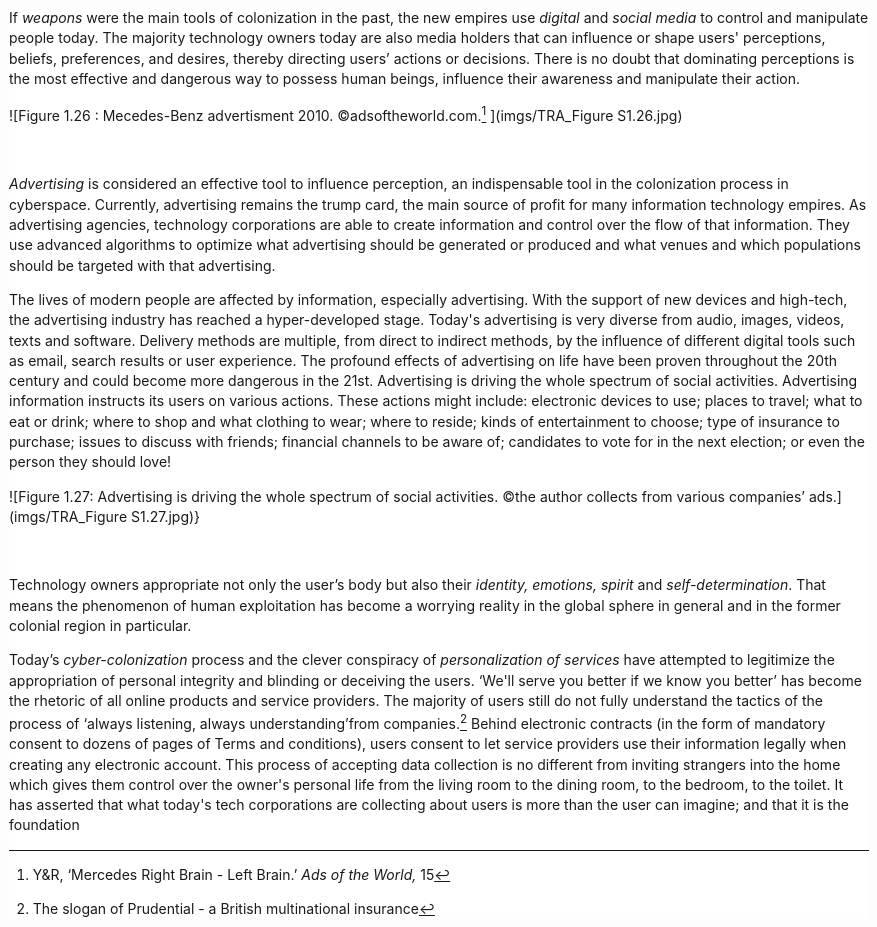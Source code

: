 If *weapons* were the main tools of colonization in the past, the new
empires use *digital* and *social media* to control and manipulate
people today. The majority technology owners today are also media
holders that can influence or shape users' perceptions, beliefs,
preferences, and desires, thereby directing users’ actions or decisions.
There is no doubt that dominating perceptions is the most effective and
dangerous way to possess human beings, influence their awareness and
manipulate their action.

![Figure 1.26 : Mecedes-Benz advertisment 2010. ©adsoftheworld.com.[^03chapter1_71]
](imgs/TRA_Figure S1.26.jpg)

<br/>

*Advertising* is considered an effective tool to influence perception,
an indispensable tool in the colonization process in cyberspace.
Currently, advertising remains the trump card, the main source of profit
for many information technology empires. As advertising agencies,
technology corporations are able to create information and control over
the flow of that information. They use advanced algorithms to optimize
what advertising should be generated or produced and what venues and
which populations should be targeted with that advertising.

The lives of modern people are affected by information, especially
advertising. With the support of new devices and high-tech, the
advertising industry has reached a hyper-developed stage. Today's
advertising is very diverse from audio, images, videos, texts and
software. Delivery methods are multiple, from direct to indirect
methods, by the influence of different digital tools such as email,
search results or user experience. The profound effects of advertising
on life have been proven throughout the 20th century and could become
more dangerous in the 21st. Advertising is driving the whole spectrum of
social activities. Advertising information instructs its users on
various actions. These actions might include: electronic devices to use;
places to travel; what to eat or drink; where to shop and what clothing
to wear; where to reside; kinds of entertainment to choose; type of
insurance to purchase; issues to discuss with friends; financial
channels to be aware of; candidates to vote for in the next election; or
even the person they should love!

![Figure 1.27: Advertising is driving the whole spectrum of social
activities. ©the author collects from various companies’ ads.](imgs/TRA_Figure S1.27.jpg)}

<br/>

Technology owners appropriate not only the user’s body but also their
*identity, emotions, spirit* and *self-determination*. That means the
phenomenon of human exploitation has become a worrying reality in the
global sphere in general and in the former colonial region in
particular.

Today’s *cyber-colonization* process and the clever conspiracy of
*personalization of services* have attempted to legitimize the
appropriation of personal integrity and blinding or deceiving the users.
‘We'll serve you better if we know you better’ has become the rhetoric
of all online products and service providers. The majority of users
still do not fully understand the tactics of the process of ‘always
listening, always understanding’from companies.[^03chapter1_72] Behind electronic
contracts (in the form of mandatory consent to dozens of pages of Terms
and conditions), users consent to let service providers use their
information legally when creating any electronic account. This process
of accepting data collection is no different from inviting strangers
into the home which gives them control over the owner's personal life
from the living room to the dining room, to the bedroom, to the toilet.
It has asserted that what today's tech corporations are collecting about
users is more than the user can imagine; and that it is the foundation

[^03chapter1_1]: Countries of the **Global South** have been described as newly
[^03chapter1_2]: **Millennial** is the first global generation and the first
[^03chapter1_3]: Margaret Kohn and Reddy Kavita, *Colonialism*, The Stanford
[^03chapter1_4]: Walter Rodney, *How Europe underdeveloped Africa,* Verso Books,
[^03chapter1_5]: Adrienne Mayor, *Gods and Robots: Myths, Machines, and Ancient
[^03chapter1_6]: Marie Boas, ‘Hero's Pneumatica: A Study of Its Transmission and
[^03chapter1_7]: History of Information, ‘Automata Invented by Heron of
[^03chapter1_8]: Charles Swift, ‘Robot Saints’, *Preternature: Critical and
[^03chapter1_9]: Andrew Taylor, *The Rise and Fall of the Great Empires*, London:
[^03chapter1_10]: Wikipedia contributors, ‘The Pharaoh Tutankhamun destroying his
[^03chapter1_11]: Wikipedia contributors, ‘Alexander Mosaic’, 20 October 2021,
[^03chapter1_12]: Vicifons, ‘Novum Organum/Liber Primus’, Liber I, CXXIX – Adapted
[^03chapter1_13]: Wikipedia contributors, ‘The Diamond Sutra of the Chinese Tang
[^03chapter1_14]: Peter A Lorge, *The Asian Military Revolution: From Gunpowder to
[^03chapter1_15]: Andrew Taylor, *The Rise and Fall of the Great Empires*. London:
[^03chapter1_16]: Wikipedia contributors, 'History of gunpowder', 20 October 2021,
[^03chapter1_17]: William Lowrie, *Fundamentals of Geophysics*. London: Cambridge
[^03chapter1_18]: Wikipedia contributors, 'History of the compass', 20 October
[^03chapter1_19]: Wikipedia contributors, 'Cantino planisphere (1502)', 20 October
[^03chapter1_20]: Wikipedia contributors, 'Medieval ships', 20 October 2021,
[^03chapter1_21]: Wikipedia contributors, 'Industrial Revolution', 25 October 2021,
[^03chapter1_22]: Wikipedia contributors, ‘World 1914 empires colonies territory’,
[^03chapter1_23]: Wikipedia contributors, 'Steam Engine, Elevation plan and section
[^03chapter1_24]: Wikipedia contributors, ‘Great Britain by Talbot’, 20 October
[^03chapter1_25]: Daniel R Headrick, ‘The Tools of Imperialism: Technology and the
[^03chapter1_26]: Wikipedia contributors, ‘History of hospitals’, 20 October 2021,
[^03chapter1_27]: Philip D Curtin, ‘The White Man's Grave: Image and Reality,
[^03chapter1_28]: Lom Ning, ‘Quinine and the Cinchona Plant: Gain or Bane for
[^03chapter1_29]: Philip D Curtin, ‘The End of the 'White Man's Grave'?
[^03chapter1_30]: Aubrey Wyatt Tilby, *Britain in the Tropics*, 1527-1910, Vol. 4,
[^03chapter1_31]: Wikipedia contributors, ‘Searchlight’, *wikiwand.com, 20 October
[^03chapter1_32]: Military History Now, ‘How Early Photographers Captured History’s
[^03chapter1_33]: The Guardian, ‘Confronting the colonial archive – in pictures’,
[^03chapter1_34]: Akpool, ‘Postcard Saigon Cochinchine Vietnam, Camp des Mares, le
[^03chapter1_35]: David Szondy, ‘Boston Dynamics' Latest Atlas Robot Struts Its
[^03chapter1_36]: Kyle Mizokami, ‘SR-71 Blackbird Pilot Reveals What It Was Like to
[^03chapter1_37]: Seth J Frantzman and Atherton Kelsey, ‘Israel’s Rafael Integrates
[^03chapter1_38]: Christian Lous Lange, Norwegian historian, The Nobel Peace Prize
[^03chapter1_39]: Thomas L McPhail, *Global Communication: Theories, Stakeholders,
[^03chapter1_40]: Lance Strate, ‘The Varieties of Cyberspace: Problems in
[^03chapter1_41]: Eric Loo and Yuen Shu Beng, ‘Cyber-Colonialism in Asia: More
[^03chapter1_42]: Donna Haraway, ‘A Cyborg Manifesto: Science, Technology, and
[^03chapter1_43]: Wikipedia contributors, ‘Social Credit System’, 20 October 2021,
[^03chapter1_44]: First Site Guide, ‘Google Search Statistics and Facts 2022,’
[^03chapter1_45]: Statista, ‘Global revenue of Apple from 2004 to 2022’,
[^03chapter1_46]: Statista, ‘Sales of leading consumer electronic (CE) companies
[^03chapter1_47]: Frantz Fanon, *The Wretched of the Earth*. Translated by Richard
[^03chapter1_48]: Data mining is the process of extracting and discovering patterns
[^03chapter1_49]: Nick Couldry and Mejias Ulises A, *The Costs of Connection: How
[^03chapter1_50]: Statista, ‘Number of data centers worldwide in 2022, by country’,
[^03chapter1_51]: Hyperscale in computer science refers to a computing architecture
[^03chapter1_52]: Statista, ‘Number of hyper scale data centers worldwide from 2015
[^03chapter1_53]: Nick Couldry and Mejias Ulises A, *The Costs of Connection: How
[^03chapter1_54]: Jürgen Habermas, *Legitimation Crisis*, Vol. 519, Beacon Press,
[^03chapter1_55]: Ari Levy, ‘Tech's Top Seven Companies Added \$3.4 Trillion in
[^03chapter1_56]: Karen Hao, ‘Artificial Intelligence Is Creating a New Colonial
[^03chapter1_57]: Sam Mayanja, ‘Opinion: Impact of Colonialism and Neo-Colonialism
[^03chapter1_58]: James Kielty, ‘The Mobile Landscape in South Korea.’ *Device
[^03chapter1_59]: Fevzi Hussein, ‘Slavery Has Been Abolished for Over 200 Years –
[^03chapter1_60]: Gpsbob, ‘Home Plan GPS Tracking App & Software Free With Every
[^03chapter1_61]: Wikipedia contributors, ‘The Negro in American history’, 25
[^03chapter1_62]: Madhumita Murgia, ‘Microsoft Quietly Deletes Largest Public Face
[^03chapter1_63]: Wikipedia contributors, ‘Human Zoo’, 10 October 2022,
[^03chapter1_64]: The Asian Parent, ‘Children’s Rights in the Cyberspace’, *The
[^03chapter1_65]: Dmitriev Affair, ‘Deaths on the White Sea Canal, 1931-1933’, 19
[^03chapter1_66]: Catherine Thorbecke, ‘Facebook Tests Hiding Likes to See if It
[^03chapter1_67]: WWNO, ‘Sighting the Sites of the New Orleans Slave Trade.’
[^03chapter1_68]: Innovate Edu, ‘The Big Data Privacy Problem.’ *Innovate Edu*,
[^03chapter1_69]: WWNO, ‘Sighting the Sites of the New Orleans Slave Trade.’
[^03chapter1_70]: University College Dublin, ‘Cape Town Slaves to Migrant Gold
[^03chapter1_71]: Y&R, ‘Mercedes Right Brain - Left Brain.’ *Ads of the World,* 15
[^03chapter1_72]: The slogan of Prudential - a British multinational insurance
[^03chapter1_73]: Tariq Khokhar, ‘Chart: How Is the World's Youth Population
[^03chapter1_74]: Eric Farny, ‘Dependency Theory: A Useful Tool for Analyzing
[^03chapter1_75]: Isaac K. Biney, ‘Revitalizing Blended and Self-Directed Learning
[^03chapter1_76]: Tiago Peixoto and Micah L. Sifry, *Civic Tech in the Global
[^03chapter1_77]: Akira Muranaka, ‘Beyond Blue Ocean? The Roles of Intermediaries
[^03chapter1_78]: Simon Kemp, ‘Digital 2022: Vietnam.’ *DataReportal*, 1 March
[^03chapter1_79]: Statista, ‘Countries with the largest digital populations in the
[^03chapter1_80]: Hiền Minh, ‘Dự Báo An Ninh Mạng Năm 2022.’ *Báo Chính Phủ*, 2022,
[^03chapter1_81]: Ivan Sarafanov and Bai Shuqiang, ‘A Study on the Cooperation
[^03chapter1_82]: Paul Bischoff, ‘Cybersecurity Rankings by Country: Which
[^03chapter1_83]: e-Governance Academy Foundation, ‘National Cyber Security Index’,
[^03chapter1_84]: Statista, ‘Countries with the largest digital populations in the
[^03chapter1_85]: NACIS, ‘Pháp Luật Hiện Hành Của Việt Nam Về Bảo Vệ Dữ Liệu Thông
[^03chapter1_86]: Thư viện pháp luật, ‘Luật an ninh mạng’, *Thư viện pháp luật*, 15
[^03chapter1_87]: Lưu Minh Sang and Trần Đức Thành, ‘Trí Tuệ Nhân Tạo và Những